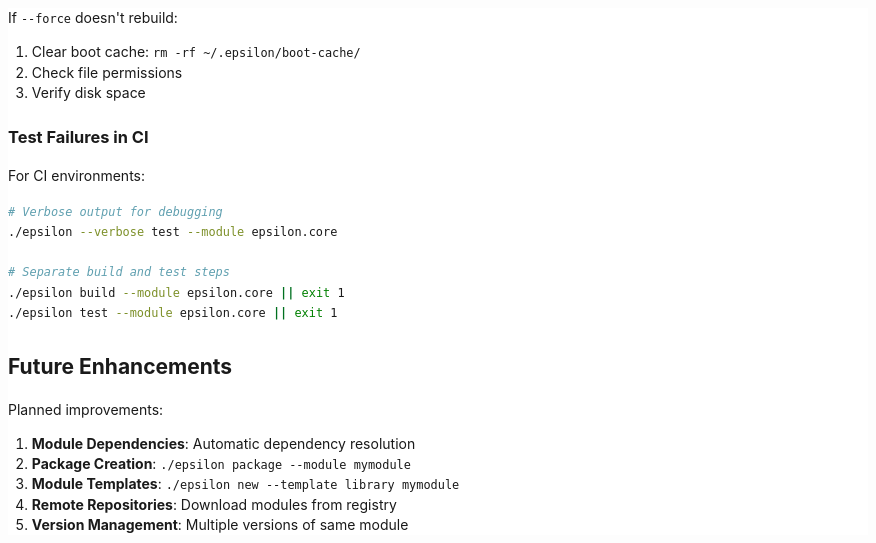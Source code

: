 If `--force` doesn't rebuild:
1. Clear boot cache: `rm -rf ~/.epsilon/boot-cache/`
2. Check file permissions
3. Verify disk space

### Test Failures in CI

For CI environments:
```bash
# Verbose output for debugging
./epsilon --verbose test --module epsilon.core

# Separate build and test steps
./epsilon build --module epsilon.core || exit 1
./epsilon test --module epsilon.core || exit 1
```

## Future Enhancements

Planned improvements:

1. **Module Dependencies**: Automatic dependency resolution
2. **Package Creation**: `./epsilon package --module mymodule`
3. **Module Templates**: `./epsilon new --template library mymodule`
4. **Remote Repositories**: Download modules from registry
5. **Version Management**: Multiple versions of same module

